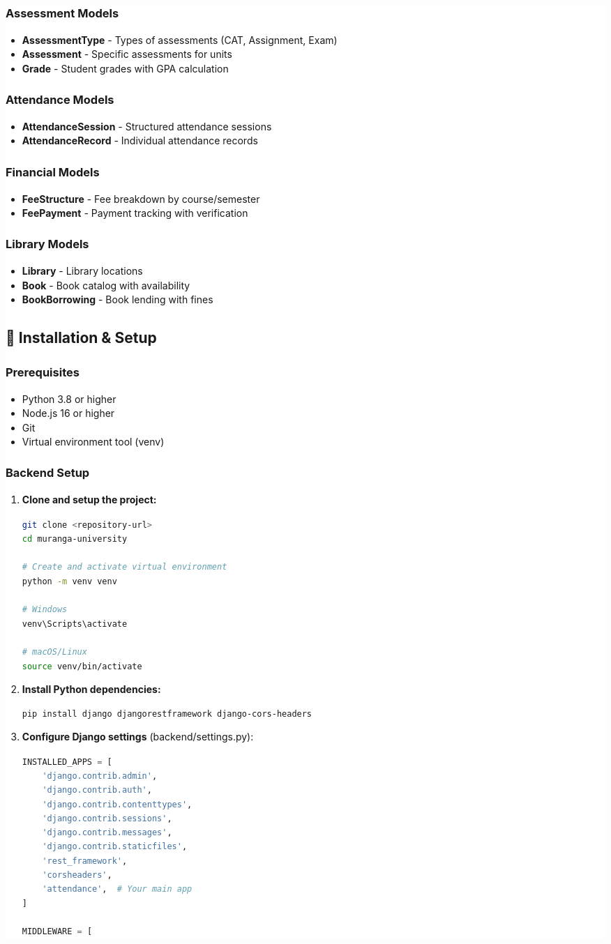 ### Assessment Models
- **AssessmentType** - Types of assessments (CAT, Assignment, Exam)
- **Assessment** - Specific assessments for units
- **Grade** - Student grades with GPA calculation

### Attendance Models
- **AttendanceSession** - Structured attendance sessions
- **AttendanceRecord** - Individual attendance records

### Financial Models
- **FeeStructure** - Fee breakdown by course/semester
- **FeePayment** - Payment tracking with verification

### Library Models
- **Library** - Library locations
- **Book** - Book catalog with availability
- **BookBorrowing** - Book lending with fines

## 🚦 Installation & Setup

### Prerequisites
- Python 3.8 or higher
- Node.js 16 or higher
- Git
- Virtual environment tool (venv)

### Backend Setup

1. **Clone and setup the project:**
   ```bash
   git clone <repository-url>
   cd muranga-university
   
   # Create and activate virtual environment
   python -m venv venv
   
   # Windows
   venv\Scripts\activate
   
   # macOS/Linux
   source venv/bin/activate
   ```

2. **Install Python dependencies:**
   ```bash
   pip install django djangorestframework django-cors-headers
   ```

3. **Configure Django settings** (backend/settings.py):
   ```python
   INSTALLED_APPS = [
       'django.contrib.admin',
       'django.contrib.auth',
       'django.contrib.contenttypes',
       'django.contrib.sessions',
       'django.contrib.messages',
       'django.contrib.staticfiles',
       'rest_framework',
       'corsheaders',
       'attendance',  # Your main app
   ]
   
   MIDDLEWARE = [
   ```